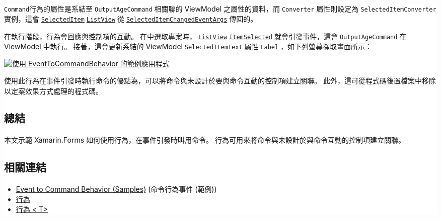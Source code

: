 `Command`行為的屬性是系結至 `OutputAgeCommand` 相關聯的 ViewModel 之屬性的資料，而 `Converter` 屬性則設定為 `SelectedItemConverter` 實例，這會 [`SelectedItem`](xref:Xamarin.Forms.ListView.SelectedItem) [`ListView`](xref:Xamarin.Forms.ListView) 從 [`SelectedItemChangedEventArgs`](xref:Xamarin.Forms.SelectedItemChangedEventArgs) 傳回的。

在執行階段，行為會回應與控制項的互動。 在中選取專案時， [`ListView`](xref:Xamarin.Forms.ListView) [`ItemSelected`](xref:Xamarin.Forms.ListView.ItemSelected) 就會引發事件，這會 `OutputAgeCommand` 在 ViewModel 中執行。 接著，這會更新系結的 ViewModel `SelectedItemText` 屬性 [`Label`](xref:Xamarin.Forms.Label) ，如下列螢幕擷取畫面所示：

[![使用 EventToCommandBehavior 的範例應用程式](event-to-command-behavior-images/screenshots-sml.png)](event-to-command-behavior-images/screenshots.png#lightbox "使用 EventToCommandBehavior 的範例應用程式")

使用此行為在事件引發時執行命令的優點為，可以將命令與未設計於要與命令互動的控制項建立關聯。 此外，這可從程式碼後置檔案中移除以定案效果方式處理的程式碼。

## <a name="summary"></a>總結

本文示範 Xamarin.Forms 如何使用行為，在事件引發時叫用命令。 行為可用來將命令與未設計於與命令互動的控制項建立關聯。

## <a name="related-links"></a>相關連結

- [Event to Command Behavior (Samples)](https://docs.microsoft.com/samples/xamarin/xamarin-forms-samples/behaviors-eventtocommandbehavior) (命令行為事件 (範例))
- [行為](xref:Xamarin.Forms.Behavior)
- [行為 &lt; T&gt;](xref:Xamarin.Forms.Behavior`1)
